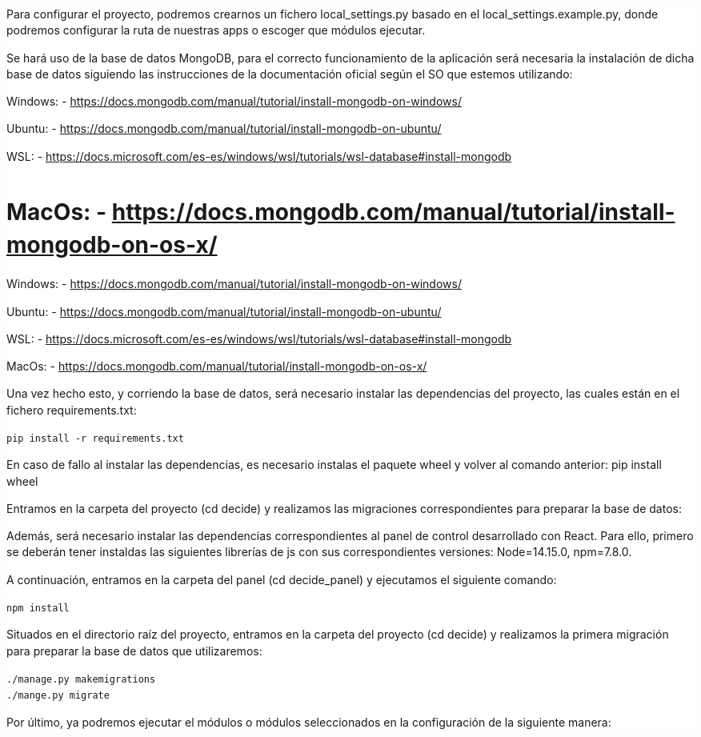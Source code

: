 Para configurar el proyecto, podremos crearnos un fichero local_settings.py basado en el
local_settings.example.py, donde podremos configurar la ruta de nuestras apps o escoger que módulos
ejecutar.

Se hará uso de la base de datos MongoDB, para el correcto funcionamiento de la aplicación será necesaria la instalación de dicha base de datos siguiendo las instrucciones de la documentación oficial según el SO que estemos utilizando:

Windows: - https://docs.mongodb.com/manual/tutorial/install-mongodb-on-windows/

Ubuntu: - https://docs.mongodb.com/manual/tutorial/install-mongodb-on-ubuntu/

WSL: - https://docs.microsoft.com/es-es/windows/wsl/tutorials/wsl-database#install-mongodb

# MacOs: - https://docs.mongodb.com/manual/tutorial/install-mongodb-on-os-x/

Windows: - https://docs.mongodb.com/manual/tutorial/install-mongodb-on-windows/

Ubuntu: - https://docs.mongodb.com/manual/tutorial/install-mongodb-on-ubuntu/

WSL: - https://docs.microsoft.com/es-es/windows/wsl/tutorials/wsl-database#install-mongodb

MacOs: - https://docs.mongodb.com/manual/tutorial/install-mongodb-on-os-x/

Una vez hecho esto, y corriendo la base de datos, será necesario instalar las dependencias del proyecto, las cuales están en el
fichero requirements.txt:

    pip install -r requirements.txt

En caso de fallo al instalar las dependencias, es necesario instalas el paquete wheel y volver al comando anterior:
pip install wheel

Entramos en la carpeta del proyecto (cd decide) y realizamos las migraciones correspondientes para preparar la base de datos:

Además, será necesario instalar las dependencias correspondientes al panel de control desarrollado con
React. Para ello, primero se deberán tener instaldas las siguientes librerías de js con sus correspondientes
versiones: Node=14.15.0, npm=7.8.0.

A continuación, entramos en la carpeta del panel (cd decide_panel) y ejecutamos el siguiente comando:

    npm install

Situados en el directorio raíz del proyecto, entramos en la carpeta del proyecto (cd decide) y
realizamos la primera migración para preparar la base de datos que utilizaremos:

    ./manage.py makemigrations
    ./mange.py migrate

Por último, ya podremos ejecutar el módulos o módulos seleccionados en la configuración de la
siguiente manera:
